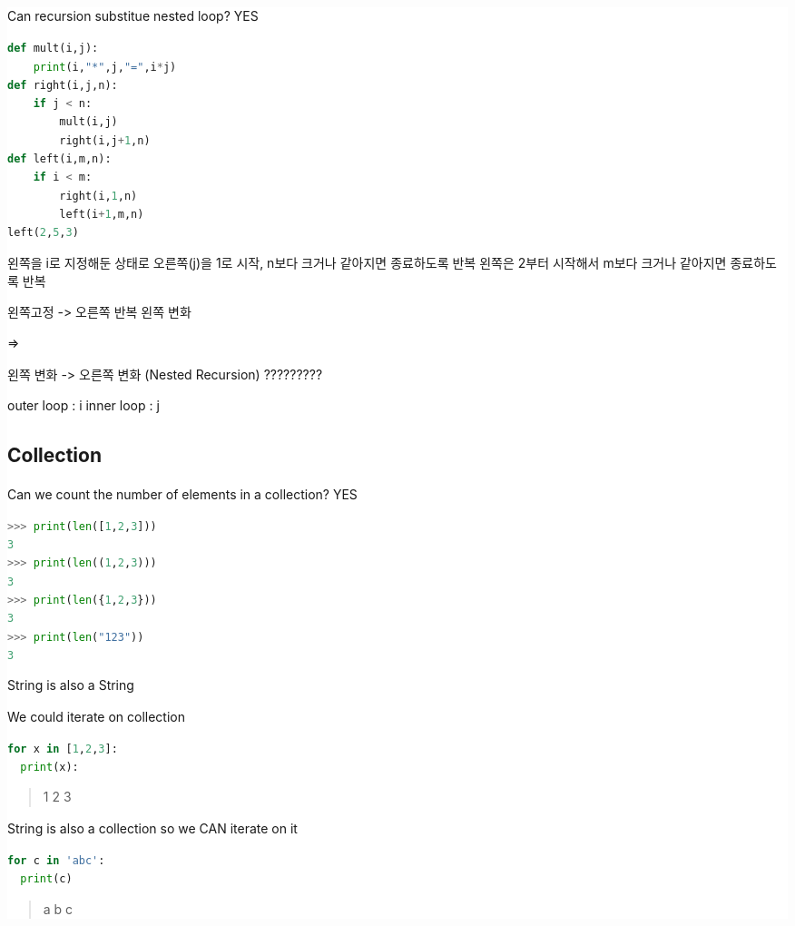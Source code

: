 Can recursion substitue nested loop? YES
``` python
def mult(i,j):
    print(i,"*",j,"=",i*j)
def right(i,j,n):
    if j < n:
        mult(i,j)
        right(i,j+1,n)
def left(i,m,n):
    if i < m:
        right(i,1,n)
        left(i+1,m,n)
left(2,5,3)
```
왼쪽을 i로 지정해둔 상태로 오른쪽(j)을 1로 시작, n보다 크거나 같아지면 종료하도록 반복
왼쪽은 2부터 시작해서 m보다 크거나 같아지면 종료하도록 반복

왼쪽고정 -> 오른쪽 반복
왼쪽 변화

=>

왼쪽 변화 -> 오른쪽 변화 (Nested Recursion) ?????????


outer loop : i
inner loop : j
<br>

## Collection

Can we count the number of elements in a collection? YES
``` python
>>> print(len([1,2,3]))
3
>>> print(len((1,2,3)))
3
>>> print(len({1,2,3}))
3
>>> print(len("123"))
3
```
String is also a String

We could iterate on collection
``` python
for x in [1,2,3]:
  print(x):
```
>1
2
3

String is also a collection so we CAN iterate on it
``` python
for c in 'abc':
  print(c)
```
>a
b
c
